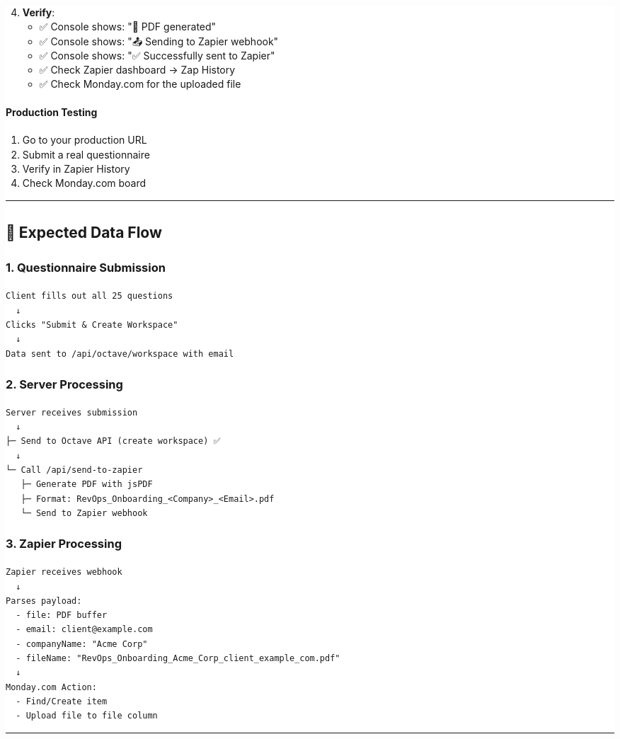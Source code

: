 4. **Verify**:
   - ✅ Console shows: "📄 PDF generated"
   - ✅ Console shows: "📤 Sending to Zapier webhook"
   - ✅ Console shows: "✅ Successfully sent to Zapier"
   - ✅ Check Zapier dashboard → Zap History
   - ✅ Check Monday.com for the uploaded file

#### Production Testing

1. Go to your production URL
2. Submit a real questionnaire
3. Verify in Zapier History
4. Check Monday.com board

---

## 🎯 Expected Data Flow

### 1. Questionnaire Submission
```
Client fills out all 25 questions
  ↓
Clicks "Submit & Create Workspace"
  ↓
Data sent to /api/octave/workspace with email
```

### 2. Server Processing
```
Server receives submission
  ↓
├─ Send to Octave API (create workspace) ✅
  ↓
└─ Call /api/send-to-zapier
   ├─ Generate PDF with jsPDF
   ├─ Format: RevOps_Onboarding_<Company>_<Email>.pdf
   └─ Send to Zapier webhook
```

### 3. Zapier Processing
```
Zapier receives webhook
  ↓
Parses payload:
  - file: PDF buffer
  - email: client@example.com
  - companyName: "Acme Corp"
  - fileName: "RevOps_Onboarding_Acme_Corp_client_example_com.pdf"
  ↓
Monday.com Action:
  - Find/Create item
  - Upload file to file column
```

---